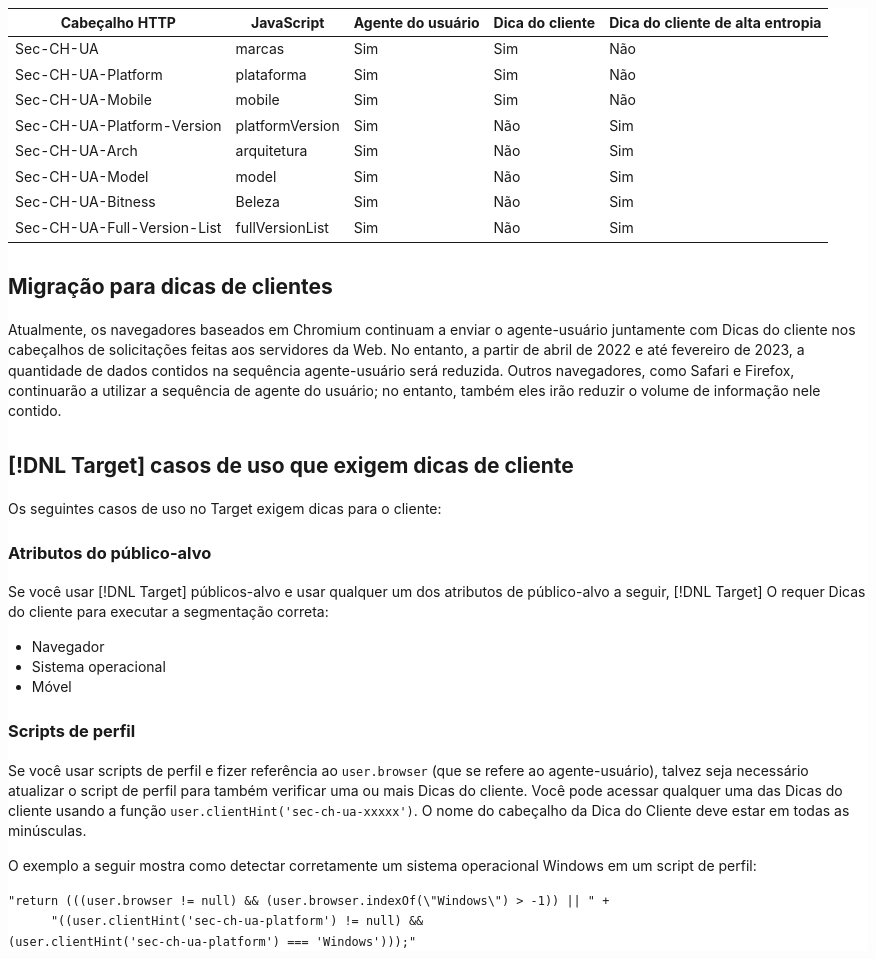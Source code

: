 | Cabeçalho HTTP | JavaScript | Agente do usuário | Dica do cliente | Dica do cliente de alta entropia |
| --- | --- | --- | --- | --- |
| Sec-CH-UA | marcas | Sim | Sim | Não |
| Sec-CH-UA-Platform | plataforma | Sim | Sim | Não |
| Sec-CH-UA-Mobile | mobile | Sim | Sim | Não |
| Sec-CH-UA-Platform-Version | platformVersion | Sim | Não | Sim |
| Sec-CH-UA-Arch | arquitetura | Sim | Não | Sim |
| Sec-CH-UA-Model | model | Sim | Não | Sim |
| Sec-CH-UA-Bitness | Beleza | Sim | Não | Sim |
| Sec-CH-UA-Full-Version-List | fullVersionList | Sim | Não | Sim |

## Migração para dicas de clientes

Atualmente, os navegadores baseados em Chromium continuam a enviar o agente-usuário juntamente com Dicas do cliente nos cabeçalhos de solicitações feitas aos servidores da Web. No entanto, a partir de abril de 2022 e até fevereiro de 2023, a quantidade de dados contidos na sequência agente-usuário será reduzida. Outros navegadores, como Safari e Firefox, continuarão a utilizar a sequência de agente do usuário; no entanto, também eles irão reduzir o volume de informação nele contido.

## [!DNL Target] casos de uso que exigem dicas de cliente

Os seguintes casos de uso no Target exigem dicas para o cliente:

### Atributos do público-alvo

Se você usar [!DNL Target] públicos-alvo e usar qualquer um dos atributos de público-alvo a seguir, [!DNL Target] O requer Dicas do cliente para executar a segmentação correta:

* Navegador
* Sistema operacional
* Móvel

### Scripts de perfil

Se você usar scripts de perfil e fizer referência ao `user.browser` (que se refere ao agente-usuário), talvez seja necessário atualizar o script de perfil para também verificar uma ou mais Dicas do cliente. Você pode acessar qualquer uma das Dicas do cliente usando a função `user.clientHint('sec-ch-ua-xxxxx')`. O nome do cabeçalho da Dica do Cliente deve estar em todas as minúsculas.

O exemplo a seguir mostra como detectar corretamente um sistema operacional Windows em um script de perfil:

```
"return (((user.browser != null) && (user.browser.indexOf(\"Windows\") > -1)) || " + 
      "((user.clientHint('sec-ch-ua-platform') != null) && 
(user.clientHint('sec-ch-ua-platform') === 'Windows')));" 
```
